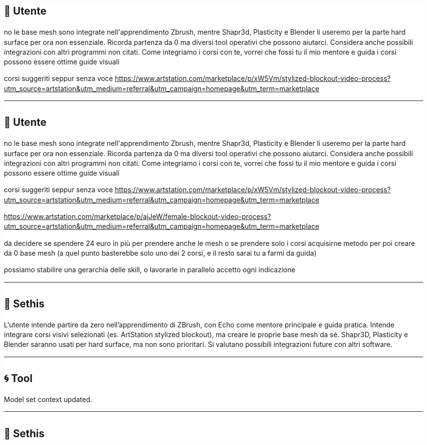 
## 👤 **Utente**

no le base mesh sono integrate nell'apprendimento Zbrush, mentre Shapr3d, Plasticity e Blender li useremo per la parte hard surface per ora non essenziale. Ricorda partenza da 0 ma diversi tool operativi che possono aiutarci. Considera anche possibili integrazioni con altri programmi non citati.
Come integriamo i corsi con te, vorrei che fossi tu il mio mentore e guida i corsi possono essere ottime guide visuali

corsi suggeriti seppur senza voce https://www.artstation.com/marketplace/p/xW5Vm/stylized-blockout-video-process?utm_source=artstation&utm_medium=referral&utm_campaign=homepage&utm_term=marketplace

---

## 👤 **Utente**

no le base mesh sono integrate nell'apprendimento Zbrush, mentre Shapr3d, Plasticity e Blender li useremo per la parte hard surface per ora non essenziale. Ricorda partenza da 0 ma diversi tool operativi che possono aiutarci. Considera anche possibili integrazioni con altri programmi non citati.
Come integriamo i corsi con te, vorrei che fossi tu il mio mentore e guida i corsi possono essere ottime guide visuali

corsi suggeriti seppur senza voce https://www.artstation.com/marketplace/p/xW5Vm/stylized-blockout-video-process?utm_source=artstation&utm_medium=referral&utm_campaign=homepage&utm_term=marketplace

https://www.artstation.com/marketplace/p/ajJeW/female-blockout-video-process?utm_source=artstation&utm_medium=referral&utm_campaign=homepage&utm_term=marketplace

da decidere se spendere 24 euro in più per prendere anche le mesh o se prendere solo i corsi acquisirne metodo per poi creare da 0 base mesh (a quel punto basterebbe solo uno dei 2 corsi, e il resto sarai tu a farmi da guida)

possiamo stabilire una gerarchia delle skill, o lavorarle in parallelo
accetto ogni indicazione

---

## 🤖 **Sethis**

L’utente intende partire da zero nell’apprendimento di ZBrush, con Echo come mentore principale e guida pratica. Intende integrare corsi visivi selezionati (es. ArtStation stylized blockout), ma creare le proprie base mesh da sé. Shapr3D, Plasticity e Blender saranno usati per hard surface, ma non sono prioritari. Si valutano possibili integrazioni future con altri software.

---

## 🌀 **Tool**

Model set context updated.

---

## 🤖 **Sethis**
